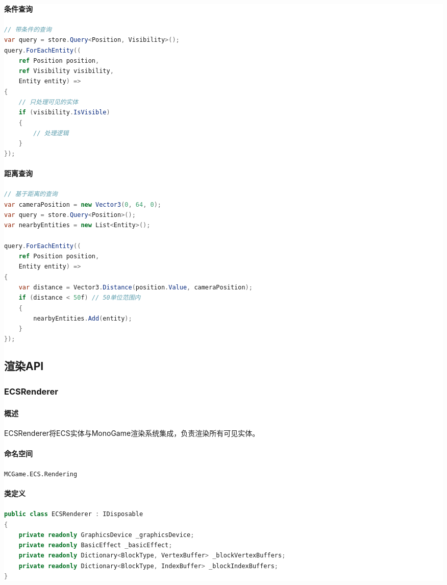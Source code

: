 #### 条件查询
```csharp
// 带条件的查询
var query = store.Query<Position, Visibility>();
query.ForEachEntity((
    ref Position position, 
    ref Visibility visibility, 
    Entity entity) =>
{
    // 只处理可见的实体
    if (visibility.IsVisible)
    {
        // 处理逻辑
    }
});
```

#### 距离查询
```csharp
// 基于距离的查询
var cameraPosition = new Vector3(0, 64, 0);
var query = store.Query<Position>();
var nearbyEntities = new List<Entity>();

query.ForEachEntity((
    ref Position position, 
    Entity entity) =>
{
    var distance = Vector3.Distance(position.Value, cameraPosition);
    if (distance < 50f) // 50单位范围内
    {
        nearbyEntities.Add(entity);
    }
});
```

## 渲染API

### ECSRenderer

#### 概述
ECSRenderer将ECS实体与MonoGame渲染系统集成，负责渲染所有可见实体。

#### 命名空间
`MCGame.ECS.Rendering`

#### 类定义
```csharp
public class ECSRenderer : IDisposable
{
    private readonly GraphicsDevice _graphicsDevice;
    private readonly BasicEffect _basicEffect;
    private readonly Dictionary<BlockType, VertexBuffer> _blockVertexBuffers;
    private readonly Dictionary<BlockType, IndexBuffer> _blockIndexBuffers;
}
```
